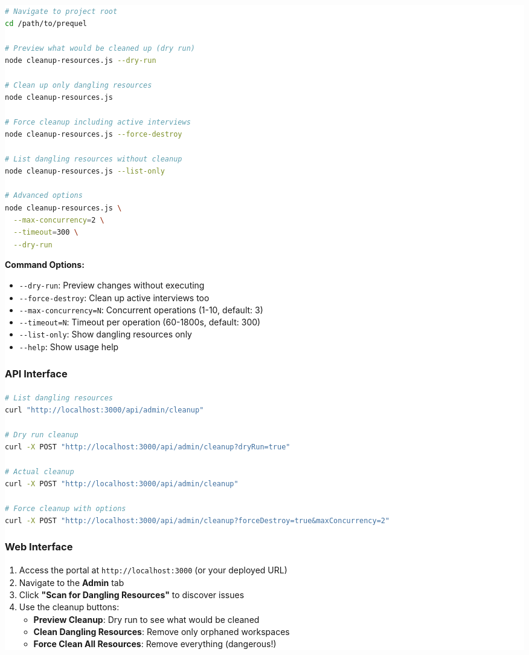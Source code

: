 ```bash
# Navigate to project root
cd /path/to/prequel

# Preview what would be cleaned up (dry run)
node cleanup-resources.js --dry-run

# Clean up only dangling resources
node cleanup-resources.js

# Force cleanup including active interviews
node cleanup-resources.js --force-destroy

# List dangling resources without cleanup
node cleanup-resources.js --list-only

# Advanced options
node cleanup-resources.js \
  --max-concurrency=2 \
  --timeout=300 \
  --dry-run
```

**Command Options:**
- `--dry-run`: Preview changes without executing
- `--force-destroy`: Clean up active interviews too
- `--max-concurrency=N`: Concurrent operations (1-10, default: 3)
- `--timeout=N`: Timeout per operation (60-1800s, default: 300)
- `--list-only`: Show dangling resources only
- `--help`: Show usage help

### API Interface

```bash
# List dangling resources
curl "http://localhost:3000/api/admin/cleanup"

# Dry run cleanup
curl -X POST "http://localhost:3000/api/admin/cleanup?dryRun=true"

# Actual cleanup
curl -X POST "http://localhost:3000/api/admin/cleanup"

# Force cleanup with options
curl -X POST "http://localhost:3000/api/admin/cleanup?forceDestroy=true&maxConcurrency=2"
```

### Web Interface

1. Access the portal at `http://localhost:3000` (or your deployed URL)
2. Navigate to the **Admin** tab
3. Click **"Scan for Dangling Resources"** to discover issues
4. Use the cleanup buttons:
   - **Preview Cleanup**: Dry run to see what would be cleaned
   - **Clean Dangling Resources**: Remove only orphaned workspaces
   - **Force Clean All Resources**: Remove everything (dangerous!)
